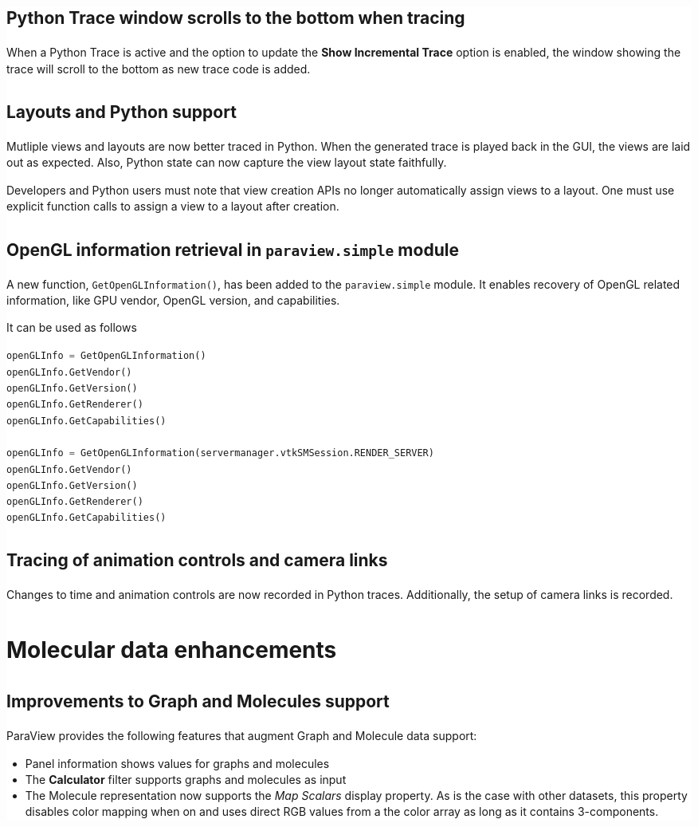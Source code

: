 ## Python Trace window scrolls to the bottom when tracing

When a Python Trace is active and the option to update the **Show Incremental Trace** option is enabled, the window showing the trace will scroll to the bottom as new trace code is added.

## Layouts and Python support

Mutliple views and layouts are now better traced in Python. When the generated trace is played back in the GUI, the views are laid out as expected. Also, Python state can now capture the view layout state faithfully.

Developers and Python users must note that view creation APIs no longer automatically assign views to a layout. One must use explicit function calls to assign a view to a layout after creation.

## OpenGL information retrieval in `paraview.simple` module

A new function, `GetOpenGLInformation()`, has been added to the `paraview.simple` module. It enables recovery of OpenGL related information, like GPU vendor, OpenGL version, and capabilities.

It can be used as follows

```python
openGLInfo = GetOpenGLInformation()
openGLInfo.GetVendor()
openGLInfo.GetVersion()
openGLInfo.GetRenderer()
openGLInfo.GetCapabilities()

openGLInfo = GetOpenGLInformation(servermanager.vtkSMSession.RENDER_SERVER)
openGLInfo.GetVendor()
openGLInfo.GetVersion()
openGLInfo.GetRenderer()
openGLInfo.GetCapabilities()
```

## Tracing of animation controls and camera links

Changes to time and animation controls are now recorded in Python traces. Additionally, the setup of camera links is recorded.

# Molecular data enhancements

## Improvements to Graph and Molecules support

ParaView provides the following features that augment Graph and Molecule data support:

 * Panel information shows values for graphs and molecules
 * The **Calculator** filter supports graphs and molecules as input
 * The Molecule representation now supports the *Map Scalars* display property. As is the case with other datasets, this property disables color mapping when on and uses direct RGB values from a the color array as long as it contains 3-components.
